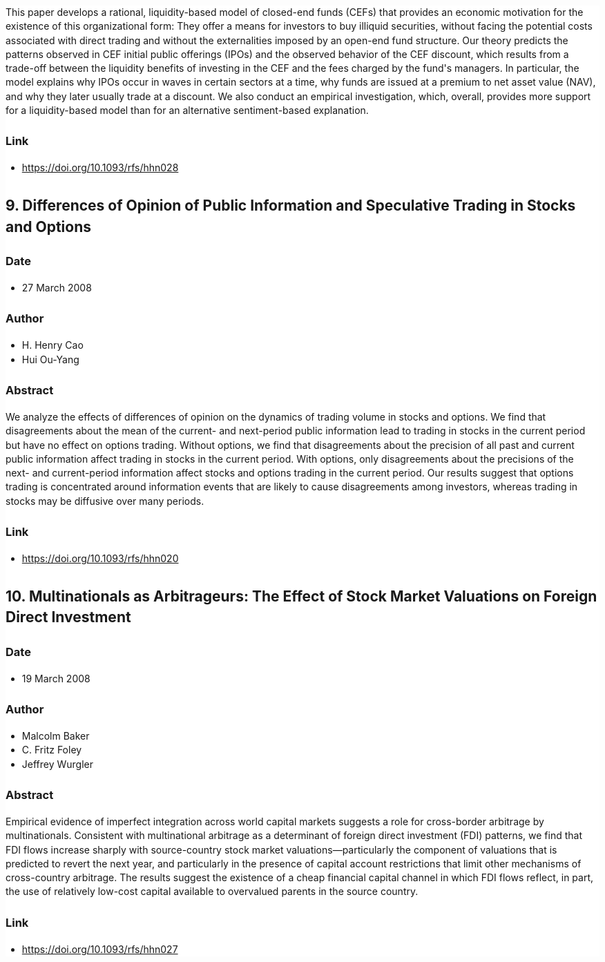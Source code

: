 This paper develops a rational, liquidity-based model of closed-end funds (CEFs) that provides an economic motivation for the existence of this organizational form: They offer a means for investors to buy illiquid securities, without facing the potential costs associated with direct trading and without the externalities imposed by an open-end fund structure. Our theory predicts the patterns observed in CEF initial public offerings (IPOs) and the observed behavior of the CEF discount, which results from a trade-off between the liquidity benefits of investing in the CEF and the fees charged by the fund's managers. In particular, the model explains why IPOs occur in waves in certain sectors at a time, why funds are issued at a premium to net asset value (NAV), and why they later usually trade at a discount. We also conduct an empirical investigation, which, overall, provides more support for a liquidity-based model than for an alternative sentiment-based explanation.
### Link
- https://doi.org/10.1093/rfs/hhn028

## 9. Differences of Opinion of Public Information and Speculative Trading in Stocks and Options
### Date
- 27 March 2008
### Author
- H. Henry Cao
- Hui Ou-Yang
### Abstract
We analyze the effects of differences of opinion on the dynamics of trading volume in stocks and options. We find that disagreements about the mean of the current- and next-period public information lead to trading in stocks in the current period but have no effect on options trading. Without options, we find that disagreements about the precision of all past and current public information affect trading in stocks in the current period. With options, only disagreements about the precisions of the next- and current-period information affect stocks and options trading in the current period. Our results suggest that options trading is concentrated around information events that are likely to cause disagreements among investors, whereas trading in stocks may be diffusive over many periods.
### Link
- https://doi.org/10.1093/rfs/hhn020

## 10. Multinationals as Arbitrageurs: The Effect of Stock Market Valuations on Foreign Direct Investment
### Date
- 19 March 2008
### Author
- Malcolm Baker
- C. Fritz Foley
- Jeffrey Wurgler
### Abstract
Empirical evidence of imperfect integration across world capital markets suggests a role for cross-border arbitrage by multinationals. Consistent with multinational arbitrage as a determinant of foreign direct investment (FDI) patterns, we find that FDI flows increase sharply with source-country stock market valuations—particularly the component of valuations that is predicted to revert the next year, and particularly in the presence of capital account restrictions that limit other mechanisms of cross-country arbitrage. The results suggest the existence of a cheap financial capital channel in which FDI flows reflect, in part, the use of relatively low-cost capital available to overvalued parents in the source country.
### Link
- https://doi.org/10.1093/rfs/hhn027

